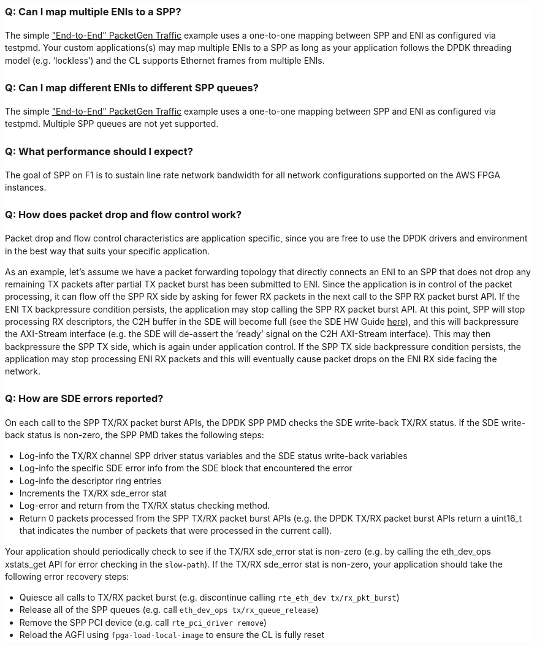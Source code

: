 ### Q: Can I map multiple ENIs to a SPP?

The simple ["End-to-End" PacketGen Traffic](#EndToEndPktGen) example uses a one-to-one mapping between SPP and ENI as configured via testpmd.  Your custom applications(s) may map multiple ENIs to a SPP as long as your application follows the DPDK threading model (e.g. ‘lockless’) and the CL supports Ethernet frames from multiple ENIs.

### Q: Can I map different ENIs to different SPP queues?

The simple ["End-to-End" PacketGen Traffic](#EndToEndPktGen) example uses a one-to-one mapping between SPP and ENI as configured via testpmd.  Multiple SPP queues are not yet supported.

### Q: What performance should I expect?

The goal of SPP on F1 is to sustain line rate network bandwidth for all network configurations supported on the AWS FPGA instances.

### Q: How does packet drop and flow control work? 

Packet drop and flow control characteristics are application specific, since you are free to use the DPDK drivers and environment in the best way that suits your specific application.  

As an example, let’s assume we have a packet forwarding topology that directly connects an ENI to an SPP that does not drop any remaining TX packets after partial TX packet burst has been submitted to ENI.  Since the application is in control of the packet processing, it can flow off the SPP RX side by asking for fewer RX packets in the next call to the SPP RX packet burst API.  If the ENI TX backpressure condition persists, the application may stop calling the SPP RX packet burst API.  At this point, SPP will stop processing RX descriptors, the C2H buffer in the SDE will become full (see the SDE HW Guide [here](./SDE_HW_Guide.md)), and this will backpressure the AXI-Stream interface (e.g. the SDE will de-assert the ‘ready’ signal on the C2H AXI-Stream interface).  This may then backpressure the SPP TX side, which is again under application control.  If the SPP TX side backpressure condition persists, the application may stop processing ENI RX packets and this will eventually cause packet drops on the ENI RX side facing the network.

### Q: How are SDE errors reported?

On each call to the SPP TX/RX packet burst APIs, the DPDK SPP PMD checks the SDE write-back TX/RX status.  If the SDE write-back status is non-zero, the SPP PMD takes the following steps:

* Log-info the TX/RX channel SPP driver status variables and the SDE status write-back variables
* Log-info the specific SDE error info from the SDE block that encountered the error
* Log-info the descriptor ring entries
* Increments the TX/RX sde_error stat
* Log-error and return from the TX/RX status checking method.
* Return 0 packets processed from the SPP TX/RX packet burst APIs (e.g. the DPDK TX/RX packet burst APIs return a uint16_t that indicates the number of packets that were processed in the current call).

Your application should periodically check to see if the TX/RX sde_error stat is non-zero (e.g. by calling the eth_dev_ops xstats_get API for error checking in the `slow-path`).  If the TX/RX sde_error stat is non-zero, your application should take the following error recovery steps:

* Quiesce all calls to TX/RX packet burst (e.g. discontinue calling `rte_eth_dev tx/rx_pkt_burst`)
* Release all of the SPP queues (e.g. call `eth_dev_ops tx/rx_queue_release`)
* Remove the SPP PCI device (e.g. call `rte_pci_driver remove`)
* Reload the AGFI using `fpga-load-local-image` to ensure the CL is fully reset
